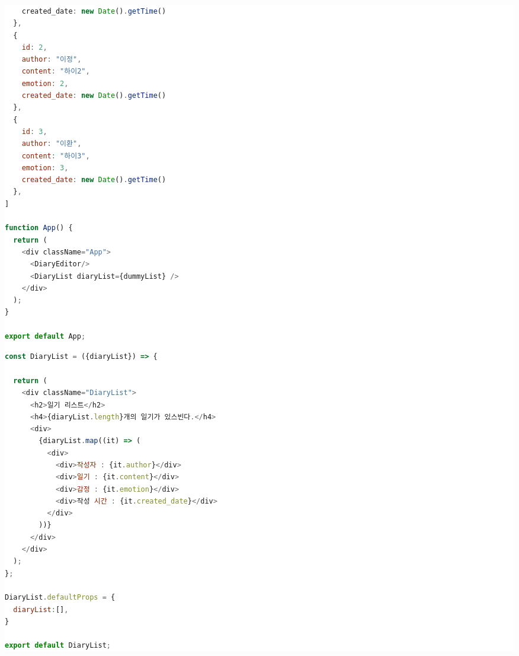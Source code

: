 ```js
    created_date: new Date().getTime()
  },
  {
    id: 2,
    author: "이정",
    content: "하이2",
    emotion: 2,
    created_date: new Date().getTime()
  },
  {
    id: 3,
    author: "이환",
    content: "하이3",
    emotion: 3,
    created_date: new Date().getTime()
  },
]

function App() {
  return (
    <div className="App">
      <DiaryEditor/>
      <DiaryList diaryList={dummyList} />
    </div>
  );
}

export default App;
```

```js
const DiaryList = ({diaryList}) => {

  return (
    <div className="DiaryList">
      <h2>일기 리스트</h2>
      <h4>{diaryList.length}개의 일기가 있스빈다.</h4>
      <div>
        {diaryList.map((it) => (
          <div>
            <div>작성자 : {it.author}</div>
            <div>일기 : {it.content}</div>
            <div>감정 : {it.emotion}</div>
            <div>작성 시간 : {it.created_date}</div>
          </div>
        ))}
      </div>
    </div>
  );
};

DiaryList.defaultProps = {
  diaryList:[],
}

export default DiaryList;
```
